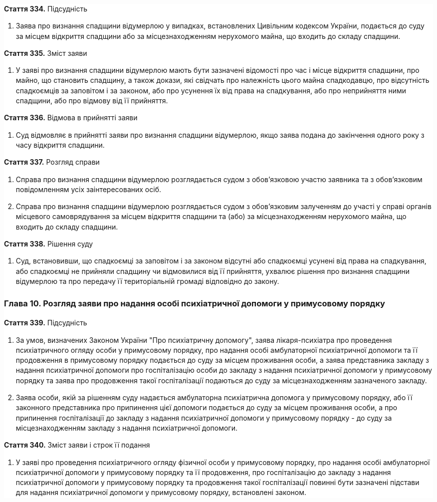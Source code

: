 **Стаття 334.** Підсудність

1. Заява про визнання спадщини відумерлою у випадках, встановлених Цивільним кодексом України, подається до суду за місцем відкриття спадщини або за місцезнаходженням нерухомого майна, що входить до складу спадщини.

**Стаття 335.** Зміст заяви

1. У заяві про визнання спадщини відумерлою мають бути зазначені відомості про час і місце відкриття спадщини, про майно, що становить спадщину, а також докази, які свідчать про належність цього майна спадкодавцю, про відсутність спадкоємців за заповітом і за законом, або про усунення їх від права на спадкування, або про неприйняття ними спадщини, або про відмову від її прийняття.

**Стаття 336.** Відмова в прийнятті заяви

1. Суд відмовляє в прийнятті заяви про визнання спадщини відумерлою, якщо заява подана до закінчення одного року з часу відкриття спадщини.

**Стаття 337.** Розгляд справи

1. Справа про визнання спадщини відумерлою розглядається судом з обов’язковою участю заявника та з обов’язковим повідомленням усіх заінтересованих осіб.

2. Справа про визнання спадщини відумерлою розглядається судом з обов’язковим залученням до участі у справі органів місцевого самоврядування за місцем відкриття спадщини та (або) за місцезнаходженням нерухомого майна, що входить до складу спадщини.

**Стаття 338.** Рішення суду

1. Суд, встановивши, що спадкоємці за заповітом і за законом відсутні або спадкоємці усунені від права на спадкування, або спадкоємці не прийняли спадщину чи відмовилися від її прийняття, ухвалює рішення про визнання спадщини відумерлою та про передачу її територіальній громаді відповідно до закону.

### Глава 10. Розгляд заяви про надання особі психіатричної допомоги у примусовому порядку

**Стаття 339.** Підсудність

1. За умов, визначених Законом України "Про психіатричну допомогу", заява лікаря-психіатра про проведення психіатричного огляду особи у примусовому порядку, про надання особі амбулаторної психіатричної допомоги та її продовження в примусовому порядку подається до суду за місцем проживання особи, а заява представника закладу з надання психіатричної допомоги про госпіталізацію особи до закладу з надання психіатричної допомоги у примусовому порядку та заява про продовження такої госпіталізації подаються до суду за місцезнаходженням зазначеного закладу.

2. Заява особи, якій за рішенням суду надається амбулаторна психіатрична допомога у примусовому порядку, або її законного представника про припинення цієї допомоги подається до суду за місцем проживання особи, а про припинення госпіталізації до закладу з надання психіатричної допомоги у примусовому порядку - до суду за місцезнаходженням закладу з надання психіатричної допомоги.

**Стаття 340.** Зміст заяви і строк її подання

1. У заяві про проведення психіатричного огляду фізичної особи у примусовому порядку, про надання особі амбулаторної психіатричної допомоги у примусовому порядку та її продовження, про госпіталізацію до закладу з надання психіатричної допомоги у примусовому порядку та продовження такої госпіталізації повинні бути зазначені підстави для надання психіатричної допомоги у примусовому порядку, встановлені законом.
